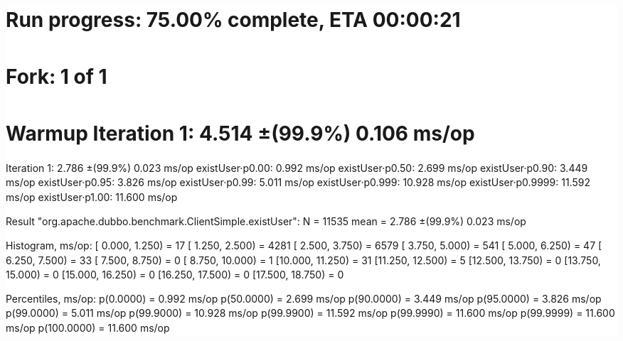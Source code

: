 # Run progress: 75.00% complete, ETA 00:00:21
# Fork: 1 of 1
# Warmup Iteration   1: 4.514 ±(99.9%) 0.106 ms/op
Iteration   1: 2.786 ±(99.9%) 0.023 ms/op
                 existUser·p0.00:   0.992 ms/op
                 existUser·p0.50:   2.699 ms/op
                 existUser·p0.90:   3.449 ms/op
                 existUser·p0.95:   3.826 ms/op
                 existUser·p0.99:   5.011 ms/op
                 existUser·p0.999:  10.928 ms/op
                 existUser·p0.9999: 11.592 ms/op
                 existUser·p1.00:   11.600 ms/op



Result "org.apache.dubbo.benchmark.ClientSimple.existUser":
  N = 11535
  mean =      2.786 ±(99.9%) 0.023 ms/op

  Histogram, ms/op:
    [ 0.000,  1.250) = 17 
    [ 1.250,  2.500) = 4281 
    [ 2.500,  3.750) = 6579 
    [ 3.750,  5.000) = 541 
    [ 5.000,  6.250) = 47 
    [ 6.250,  7.500) = 33 
    [ 7.500,  8.750) = 0 
    [ 8.750, 10.000) = 1 
    [10.000, 11.250) = 31 
    [11.250, 12.500) = 5 
    [12.500, 13.750) = 0 
    [13.750, 15.000) = 0 
    [15.000, 16.250) = 0 
    [16.250, 17.500) = 0 
    [17.500, 18.750) = 0 

  Percentiles, ms/op:
      p(0.0000) =      0.992 ms/op
     p(50.0000) =      2.699 ms/op
     p(90.0000) =      3.449 ms/op
     p(95.0000) =      3.826 ms/op
     p(99.0000) =      5.011 ms/op
     p(99.9000) =     10.928 ms/op
     p(99.9900) =     11.592 ms/op
     p(99.9990) =     11.600 ms/op
     p(99.9999) =     11.600 ms/op
    p(100.0000) =     11.600 ms/op

